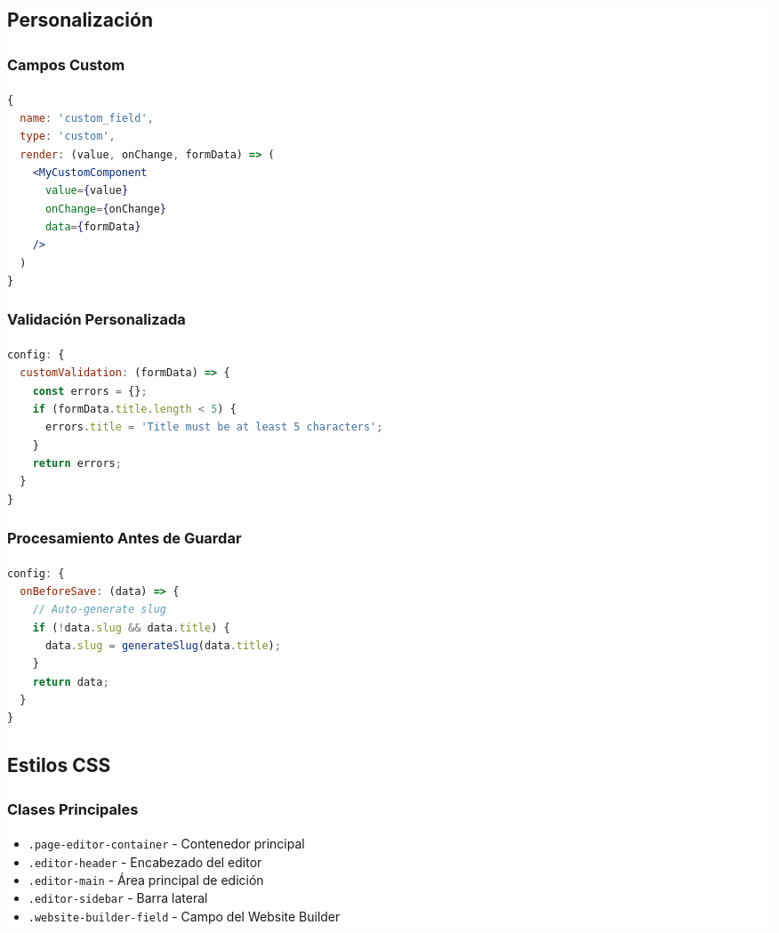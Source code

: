 ## Personalización

### Campos Custom

```jsx
{
  name: 'custom_field',
  type: 'custom',
  render: (value, onChange, formData) => (
    <MyCustomComponent
      value={value}
      onChange={onChange}
      data={formData}
    />
  )
}
```

### Validación Personalizada

```jsx
config: {
  customValidation: (formData) => {
    const errors = {};
    if (formData.title.length < 5) {
      errors.title = 'Title must be at least 5 characters';
    }
    return errors;
  }
}
```

### Procesamiento Antes de Guardar

```jsx
config: {
  onBeforeSave: (data) => {
    // Auto-generate slug
    if (!data.slug && data.title) {
      data.slug = generateSlug(data.title);
    }
    return data;
  }
}
```

## Estilos CSS

### Clases Principales

- `.page-editor-container` - Contenedor principal
- `.editor-header` - Encabezado del editor
- `.editor-main` - Área principal de edición
- `.editor-sidebar` - Barra lateral
- `.website-builder-field` - Campo del Website Builder
